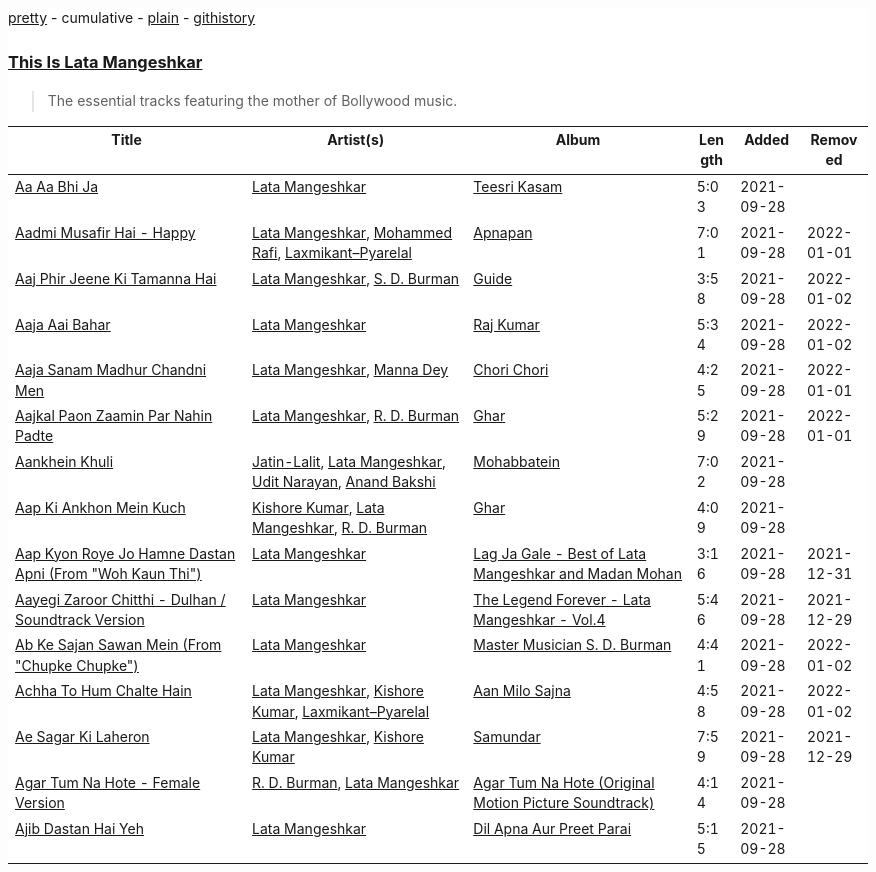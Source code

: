 [pretty](/playlists/pretty/37i9dQZF1DX4Y3BGcCFrIX.md) - cumulative - [plain](/playlists/plain/37i9dQZF1DX4Y3BGcCFrIX) - [githistory](https://github.githistory.xyz/mackorone/spotify-playlist-archive/blob/main/playlists/plain/37i9dQZF1DX4Y3BGcCFrIX)

### [This Is Lata Mangeshkar](https://open.spotify.com/playlist/2uotLG3Gj7wAa9ntuXAzJt)

> The essential tracks featuring the mother of Bollywood music.

| Title | Artist(s) | Album | Length | Added | Removed |
|---|---|---|---|---|---|
| [Aa Aa Bhi Ja](https://open.spotify.com/track/6Epbwyzwuvkth72Su3hzhn) | [Lata Mangeshkar](https://open.spotify.com/artist/61JrslREXq98hurYL2hYoc) | [Teesri Kasam](https://open.spotify.com/album/3jFSziukuDAZllsKdTZf1W) | 5:03 | 2021-09-28 |  |
| [Aadmi Musafir Hai \- Happy](https://open.spotify.com/track/47V0qQLPR02UhzcDvAsL1k) | [Lata Mangeshkar](https://open.spotify.com/artist/61JrslREXq98hurYL2hYoc), [Mohammed Rafi](https://open.spotify.com/artist/0gXDpqwYNDODn7fB0RDN8J), [Laxmikant–Pyarelal](https://open.spotify.com/artist/3yS84AjNFqhmuJlIXy7sax) | [Apnapan](https://open.spotify.com/album/6SKRYoUaR1YqzDOphEiVd8) | 7:01 | 2021-09-28 | 2022-01-01 |
| [Aaj Phir Jeene Ki Tamanna Hai](https://open.spotify.com/track/5SOz11mekUwr7kQm8dpHqs) | [Lata Mangeshkar](https://open.spotify.com/artist/61JrslREXq98hurYL2hYoc), [S\. D\. Burman](https://open.spotify.com/artist/4vMKEXQ4cU5hb2BL4omVrT) | [Guide](https://open.spotify.com/album/1I60Zkmz3nddV5WFOU6o2T) | 3:58 | 2021-09-28 | 2022-01-02 |
| [Aaja Aai Bahar](https://open.spotify.com/track/2TOXCqdsGqHt8oRuDkJBCW) | [Lata Mangeshkar](https://open.spotify.com/artist/61JrslREXq98hurYL2hYoc) | [Raj Kumar](https://open.spotify.com/album/0u07Bt8433GYzNNgduhUpd) | 5:34 | 2021-09-28 | 2022-01-02 |
| [Aaja Sanam Madhur Chandni Men](https://open.spotify.com/track/5K0YR5W8FNgzjceUwgNlPv) | [Lata Mangeshkar](https://open.spotify.com/artist/61JrslREXq98hurYL2hYoc), [Manna Dey](https://open.spotify.com/artist/4kcoiVXIxvUoLUoHY1vJYU) | [Chori Chori](https://open.spotify.com/album/0POb5F8yL6bRxZNw50CxWl) | 4:25 | 2021-09-28 | 2022-01-01 |
| [Aajkal Paon Zaamin Par Nahin Padte](https://open.spotify.com/track/4GQ2SQDXKdBDE8TAQ69jS1) | [Lata Mangeshkar](https://open.spotify.com/artist/61JrslREXq98hurYL2hYoc), [R\. D\. Burman](https://open.spotify.com/artist/2JSYASbWU5Y0fVpts3Eq7g) | [Ghar](https://open.spotify.com/album/5fICh4j205nDQ9tAR5omRP) | 5:29 | 2021-09-28 | 2022-01-01 |
| [Aankhein Khuli](https://open.spotify.com/track/16XEVyPh5NT31CAAqPbxQF) | [Jatin\-Lalit](https://open.spotify.com/artist/4YgUVg4p7xtMOrOS4GjiJZ), [Lata Mangeshkar](https://open.spotify.com/artist/61JrslREXq98hurYL2hYoc), [Udit Narayan](https://open.spotify.com/artist/70B80Lwx2sxti0M1Ng9e8K), [Anand Bakshi](https://open.spotify.com/artist/3Bku4b0uiR8KJSXu7U8Iyy) | [Mohabbatein](https://open.spotify.com/album/2HeqbIcBcggDsgNCHcGN1h) | 7:02 | 2021-09-28 |  |
| [Aap Ki Ankhon Mein Kuch](https://open.spotify.com/track/2hWUcbgPqVsvsgHMWEvSUe) | [Kishore Kumar](https://open.spotify.com/artist/0GF4shudTAFv8ak9eWdd4Y), [Lata Mangeshkar](https://open.spotify.com/artist/61JrslREXq98hurYL2hYoc), [R\. D\. Burman](https://open.spotify.com/artist/2JSYASbWU5Y0fVpts3Eq7g) | [Ghar](https://open.spotify.com/album/5fICh4j205nDQ9tAR5omRP) | 4:09 | 2021-09-28 |  |
| [Aap Kyon Roye Jo Hamne Dastan Apni \(From "Woh Kaun Thi"\)](https://open.spotify.com/track/4s0x5SpmWFt0svQG9aANnE) | [Lata Mangeshkar](https://open.spotify.com/artist/61JrslREXq98hurYL2hYoc) | [Lag Ja Gale \- Best of Lata Mangeshkar and Madan Mohan](https://open.spotify.com/album/3KtIvdV7p791lZ2J5TSSow) | 3:16 | 2021-09-28 | 2021-12-31 |
| [Aayegi Zaroor Chitthi \- Dulhan / Soundtrack Version](https://open.spotify.com/track/4GDhR7LNoSzkk1Ksp8b5fg) | [Lata Mangeshkar](https://open.spotify.com/artist/61JrslREXq98hurYL2hYoc) | [The Legend Forever \- Lata Mangeshkar \- Vol.4](https://open.spotify.com/album/3QOAAJBkBjqoc6xLVnTqcK) | 5:46 | 2021-09-28 | 2021-12-29 |
| [Ab Ke Sajan Sawan Mein \(From "Chupke Chupke"\)](https://open.spotify.com/track/6kIPySHAhvraQEsgYRMEOl) | [Lata Mangeshkar](https://open.spotify.com/artist/61JrslREXq98hurYL2hYoc) | [Master Musician S\. D\. Burman](https://open.spotify.com/album/7hSQrl0Wf9OYYNF00ct3mF) | 4:41 | 2021-09-28 | 2022-01-02 |
| [Achha To Hum Chalte Hain](https://open.spotify.com/track/4oqHIGO83H3Al8bxCEXgqI) | [Lata Mangeshkar](https://open.spotify.com/artist/61JrslREXq98hurYL2hYoc), [Kishore Kumar](https://open.spotify.com/artist/0GF4shudTAFv8ak9eWdd4Y), [Laxmikant–Pyarelal](https://open.spotify.com/artist/3yS84AjNFqhmuJlIXy7sax) | [Aan Milo Sajna](https://open.spotify.com/album/3Sbla7PCiO6EWtQYReib8C) | 4:58 | 2021-09-28 | 2022-01-02 |
| [Ae Sagar Ki Laheron](https://open.spotify.com/track/6oNmIsNVtVMDmWO6jSikiX) | [Lata Mangeshkar](https://open.spotify.com/artist/61JrslREXq98hurYL2hYoc), [Kishore Kumar](https://open.spotify.com/artist/0GF4shudTAFv8ak9eWdd4Y) | [Samundar](https://open.spotify.com/album/2vyA6TXiTOmksyxg3IsheV) | 7:59 | 2021-09-28 | 2021-12-29 |
| [Agar Tum Na Hote \- Female Version](https://open.spotify.com/track/6bd3RszjfhMqkVH0zIUFSo) | [R\. D\. Burman](https://open.spotify.com/artist/2JSYASbWU5Y0fVpts3Eq7g), [Lata Mangeshkar](https://open.spotify.com/artist/61JrslREXq98hurYL2hYoc) | [Agar Tum Na Hote \(Original Motion Picture Soundtrack\)](https://open.spotify.com/album/6gdqMOTSUgCUu2JFnGdPlp) | 4:14 | 2021-09-28 |  |
| [Ajib Dastan Hai Yeh](https://open.spotify.com/track/6Rl4eDKFpvntiRKtPn8d5V) | [Lata Mangeshkar](https://open.spotify.com/artist/61JrslREXq98hurYL2hYoc) | [Dil Apna Aur Preet Parai](https://open.spotify.com/album/17R7D9hwGGT7XCyB6JDGuU) | 5:15 | 2021-09-28 |  |